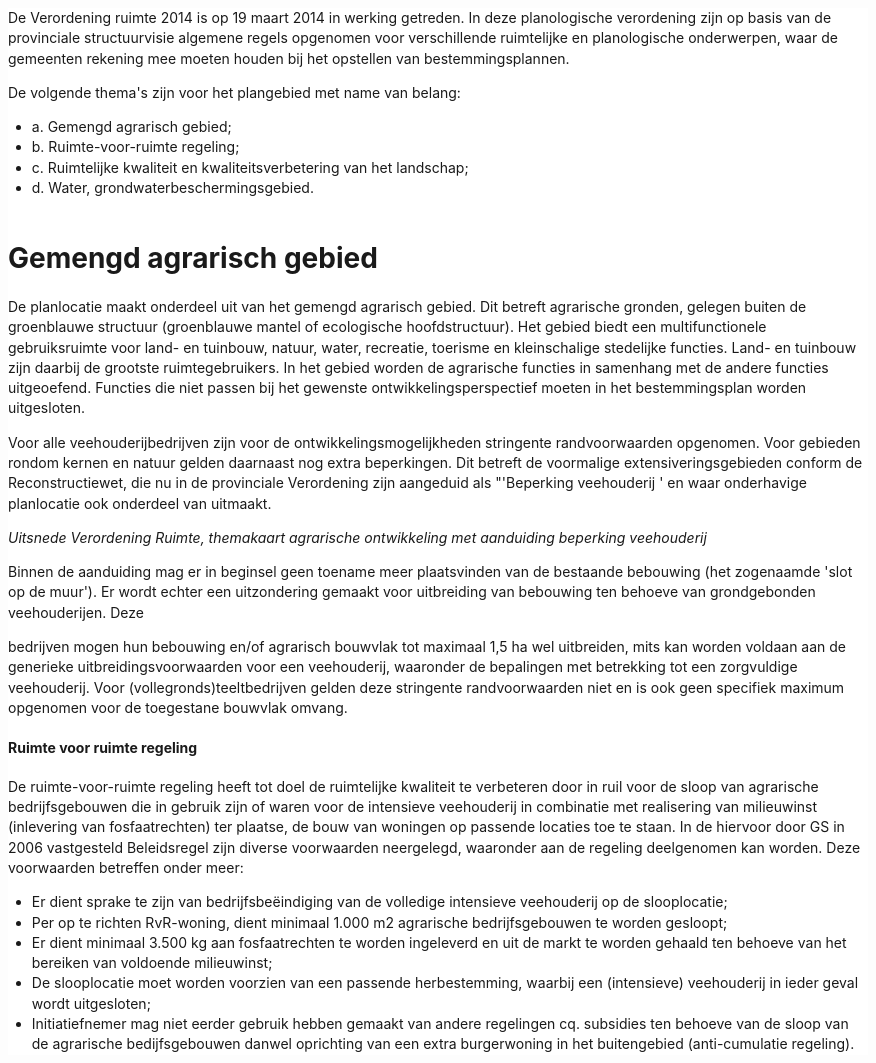 De Verordening ruimte 2014 is op 19 maart 2014 in werking getreden. In deze planologische verordening zijn op basis van de provinciale structuurvisie algemene regels opgenomen voor verschillende ruimtelijke en planologische onderwerpen, waar de gemeenten rekening mee moeten houden bij het opstellen van bestemmingsplannen.

De volgende thema's zijn voor het plangebied met name van belang:

- a. Gemengd agrarisch gebied;
- b. Ruimte-voor-ruimte regeling;
- c. Ruimtelijke kwaliteit en kwaliteitsverbetering van het landschap;
- d. Water, grondwaterbeschermingsgebied.

# Gemengd agrarisch gebied

De planlocatie maakt onderdeel uit van het gemengd agrarisch gebied. Dit betreft agrarische gronden, gelegen buiten de groenblauwe structuur (groenblauwe mantel of ecologische hoofdstructuur). Het gebied biedt een multifunctionele gebruiksruimte voor land- en tuinbouw, natuur, water, recreatie, toerisme en kleinschalige stedelijke functies. Land- en tuinbouw zijn daarbij de grootste ruimtegebruikers. In het gebied worden de agrarische functies in samenhang met de andere functies uitgeoefend. Functies die niet passen bij het gewenste ontwikkelingsperspectief moeten in het bestemmingsplan worden uitgesloten.

Voor alle veehouderijbedrijven zijn voor de ontwikkelingsmogelijkheden stringente randvoorwaarden opgenomen. Voor gebieden rondom kernen en natuur gelden daarnaast nog extra beperkingen. Dit betreft de voormalige extensiveringsgebieden conform de Reconstructiewet, die nu in de provinciale Verordening zijn aangeduid als "'Beperking veehouderij ' en waar onderhavige planlocatie ook onderdeel van uitmaakt.

*Uitsnede Verordening Ruimte, themakaart agrarische ontwikkeling met aanduiding beperking veehouderij*

Binnen de aanduiding mag er in beginsel geen toename meer plaatsvinden van de bestaande bebouwing (het zogenaamde 'slot op de muur'). Er wordt echter een uitzondering gemaakt voor uitbreiding van bebouwing ten behoeve van grondgebonden veehouderijen. Deze

bedrijven mogen hun bebouwing en/of agrarisch bouwvlak tot maximaal 1,5 ha wel uitbreiden, mits kan worden voldaan aan de generieke uitbreidingsvoorwaarden voor een veehouderij, waaronder de bepalingen met betrekking tot een zorgvuldige veehouderij. Voor (vollegronds)teeltbedrijven gelden deze stringente randvoorwaarden niet en is ook geen specifiek maximum opgenomen voor de toegestane bouwvlak omvang.

#### Ruimte voor ruimte regeling

De ruimte-voor-ruimte regeling heeft tot doel de ruimtelijke kwaliteit te verbeteren door in ruil voor de sloop van agrarische bedrijfsgebouwen die in gebruik zijn of waren voor de intensieve veehouderij in combinatie met realisering van milieuwinst (inlevering van fosfaatrechten) ter plaatse, de bouw van woningen op passende locaties toe te staan. In de hiervoor door GS in 2006 vastgesteld Beleidsregel zijn diverse voorwaarden neergelegd, waaronder aan de regeling deelgenomen kan worden. Deze voorwaarden betreffen onder meer:

- Er dient sprake te zijn van bedrijfsbeëindiging van de volledige intensieve veehouderij op de slooplocatie;
- Per op te richten RvR-woning, dient minimaal 1.000 m2 agrarische bedrijfsgebouwen te worden gesloopt;
- Er dient minimaal 3.500 kg aan fosfaatrechten te worden ingeleverd en uit de markt te worden gehaald ten behoeve van het bereiken van voldoende milieuwinst;
- De slooplocatie moet worden voorzien van een passende herbestemming, waarbij een (intensieve) veehouderij in ieder geval wordt uitgesloten;
- Initiatiefnemer mag niet eerder gebruik hebben gemaakt van andere regelingen cq. subsidies ten behoeve van de sloop van de agrarische bedijfsgebouwen danwel oprichting van een extra burgerwoning in het buitengebied (anti-cumulatie regeling).
